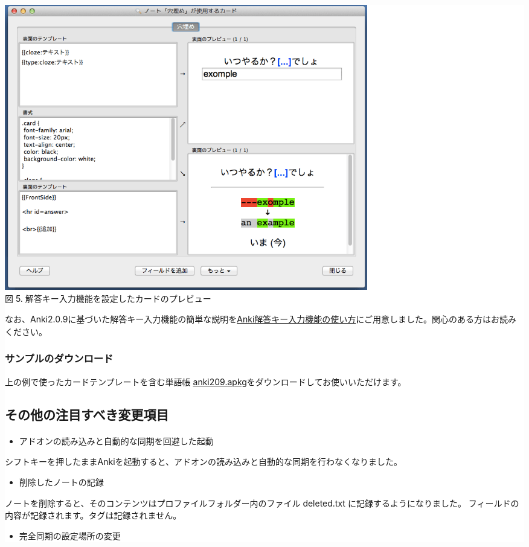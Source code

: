 <img src="/images/anki209_5.png" alt="解答キー入力機能を設定したカードのプレビュー" width="600">
</div>
<div class="title">図 5. 解答キー入力機能を設定したカードのプレビュー</div>
</div>
<div class="paragraph"><p>なお、Anki2.0.9に基づいた解答キー入力機能の簡単な説明を<a href="/type_answer/">Anki解答キー入力機能の使い方</a>にご用意しました。関心のある方はお読みください。</p></div>
<h3 id="サンプルのダウンロード">サンプルのダウンロード</h3>
<div class="paragraph"><p>上の例で使ったカードテンプレートを含む単語帳 <a href="/apkg/anki209.apkg">anki209.apkg</a>をダウンロードしてお使いいただけます。</p></div>
<h2 id="その他の注目すべき変更項目" class="section">その他の注目すべき変更項目</h2>
<div class="ulist"><ul>
<li>
<p>
アドオンの読み込みと自動的な同期を回避した起動
</p>
</li>
</ul></div>
<div class="paragraph"><p>シフトキーを押したままAnkiを起動すると、アドオンの読み込みと自動的な同期を行わなくなりました。</p></div>
<div class="ulist"><ul>
<li>
<p>
削除したノートの記録
</p>
</li>
</ul></div>
<div class="paragraph"><p>ノートを削除すると、そのコンテンツはプロファイルフォルダー内のファイル deleted.txt に記録するようになりました。 フィールドの内容が記録されます。タグは記録されません。</p></div>
<div class="ulist"><ul>
<li>
<p>
完全同期の設定場所の変更